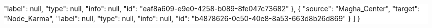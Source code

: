 "label": null,
"type": null,
"info": null,
"id": "eaf8a609-e9e0-4258-b089-8fe047c73682"
},
{
"source": "Magha_Center",
"target": "Node_Karma",
"label": null,
"type": null,
"info": null,
"id": "b4878626-0c50-40e8-8a53-663d8b26d869"
}
]
}
